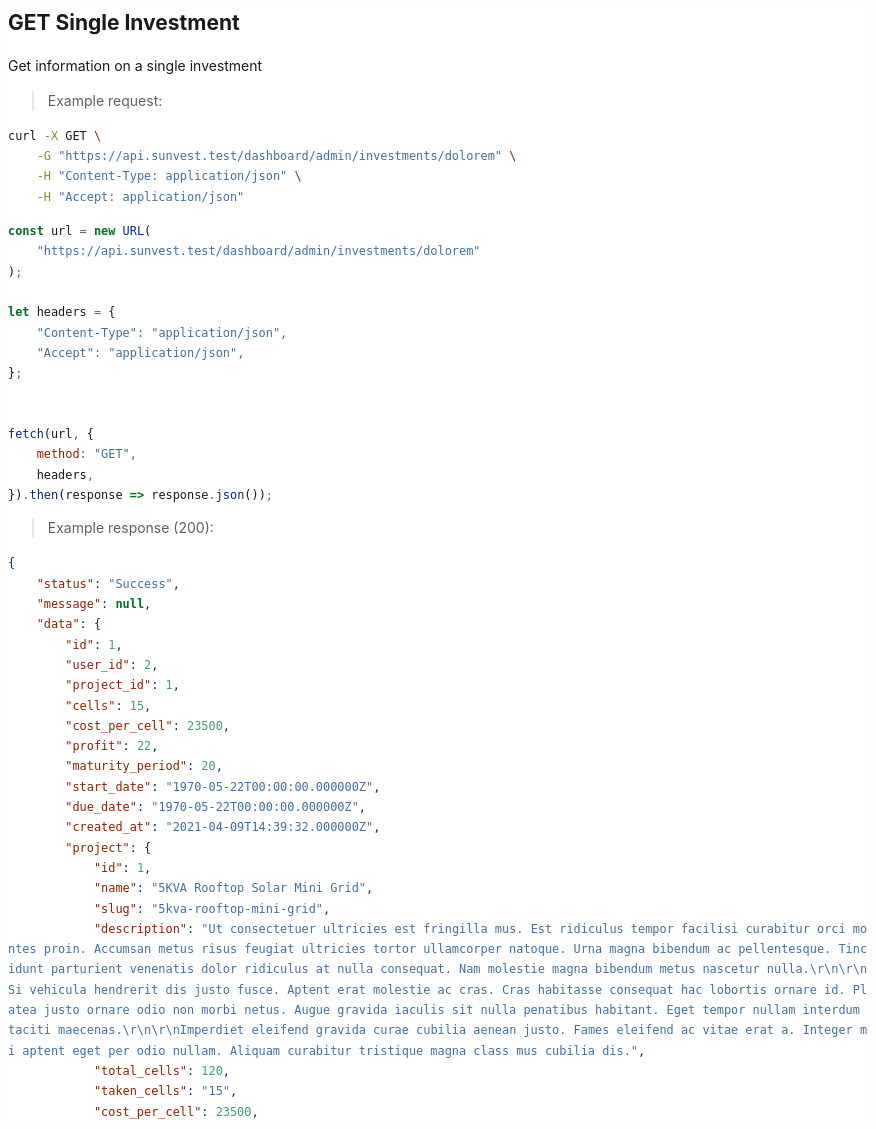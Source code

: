 </form>


## GET Single Investment


Get information on a single investment

> Example request:

```bash
curl -X GET \
    -G "https://api.sunvest.test/dashboard/admin/investments/dolorem" \
    -H "Content-Type: application/json" \
    -H "Accept: application/json"
```

```javascript
const url = new URL(
    "https://api.sunvest.test/dashboard/admin/investments/dolorem"
);

let headers = {
    "Content-Type": "application/json",
    "Accept": "application/json",
};


fetch(url, {
    method: "GET",
    headers,
}).then(response => response.json());
```


> Example response (200):

```json
{
    "status": "Success",
    "message": null,
    "data": {
        "id": 1,
        "user_id": 2,
        "project_id": 1,
        "cells": 15,
        "cost_per_cell": 23500,
        "profit": 22,
        "maturity_period": 20,
        "start_date": "1970-05-22T00:00:00.000000Z",
        "due_date": "1970-05-22T00:00:00.000000Z",
        "created_at": "2021-04-09T14:39:32.000000Z",
        "project": {
            "id": 1,
            "name": "5KVA Rooftop Solar Mini Grid",
            "slug": "5kva-rooftop-mini-grid",
            "description": "Ut consectetuer ultricies est fringilla mus. Est ridiculus tempor facilisi curabitur orci montes proin. Accumsan metus risus feugiat ultricies tortor ullamcorper natoque. Urna magna bibendum ac pellentesque. Tincidunt parturient venenatis dolor ridiculus at nulla consequat. Nam molestie magna bibendum metus nascetur nulla.\r\n\r\nSi vehicula hendrerit dis justo fusce. Aptent erat molestie ac cras. Cras habitasse consequat hac lobortis ornare id. Platea justo ornare odio non morbi netus. Augue gravida iaculis sit nulla penatibus habitant. Eget tempor nullam interdum taciti maecenas.\r\n\r\nImperdiet eleifend gravida curae cubilia aenean justo. Fames eleifend ac vitae erat a. Integer mi aptent eget per odio nullam. Aliquam curabitur tristique magna class mus cubilia dis.",
            "total_cells": 120,
            "taken_cells": "15",
            "cost_per_cell": 23500,
```